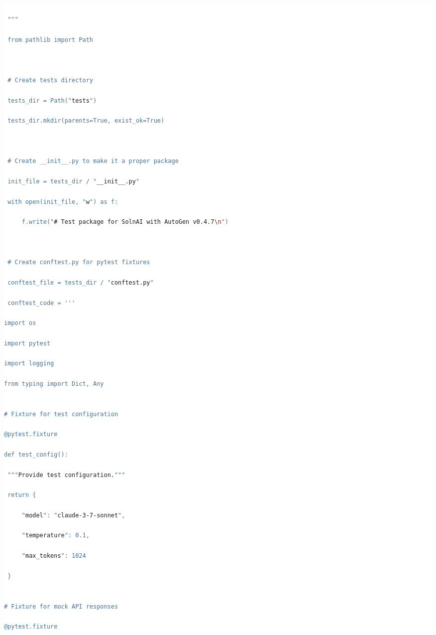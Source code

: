    ```bash

    """

    from pathlib import Path

    

    # Create tests directory

    tests_dir = Path("tests")

    tests_dir.mkdir(parents=True, exist_ok=True)

    

    # Create __init__.py to make it a proper package

    init_file = tests_dir / "__init__.py"

    with open(init_file, "w") as f:

        f.write("# Test package for SolnAI with AutoGen v0.4.7\n")

    

    # Create conftest.py for pytest fixtures

    conftest_file = tests_dir / "conftest.py"

    conftest_code = '''

import os

import pytest

import logging

from typing import Dict, Any


# Fixture for test configuration

@pytest.fixture

def test_config():

    """Provide test configuration."""

    return {

        "model": "claude-3-7-sonnet",

        "temperature": 0.1,

        "max_tokens": 1024

    }


# Fixture for mock API responses

@pytest.fixture

   ```